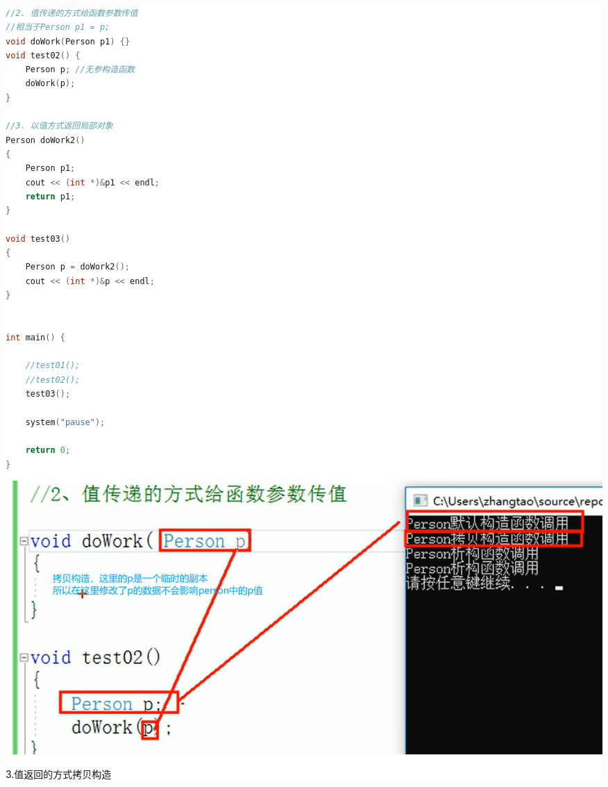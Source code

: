 ```C++
//2. 值传递的方式给函数参数传值
//相当于Person p1 = p;
void doWork(Person p1) {}
void test02() {
	Person p; //无参构造函数
	doWork(p);
}

//3. 以值方式返回局部对象
Person doWork2()
{
	Person p1;
	cout << (int *)&p1 << endl;
	return p1;
}

void test03()
{
	Person p = doWork2();
	cout << (int *)&p << endl;
}


int main() {

	//test01();
	//test02();
	test03();

	system("pause");

	return 0;
}
```



![值传递的方式进行拷贝构造](img/值传递的方式进行拷贝构造.png)

3.值返回的方式拷贝构造
